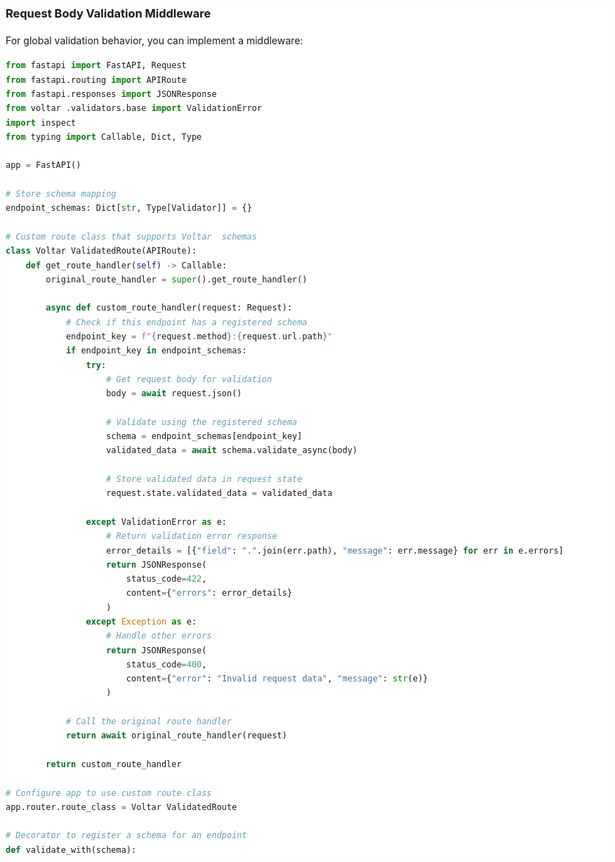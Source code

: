 ```python
```

### Request Body Validation Middleware

For global validation behavior, you can implement a middleware:

```python
from fastapi import FastAPI, Request
from fastapi.routing import APIRoute
from fastapi.responses import JSONResponse
from voltar .validators.base import ValidationError
import inspect
from typing import Callable, Dict, Type

app = FastAPI()

# Store schema mapping
endpoint_schemas: Dict[str, Type[Validator]] = {}

# Custom route class that supports Voltar  schemas
class Voltar ValidatedRoute(APIRoute):
    def get_route_handler(self) -> Callable:
        original_route_handler = super().get_route_handler()
        
        async def custom_route_handler(request: Request):
            # Check if this endpoint has a registered schema
            endpoint_key = f"{request.method}:{request.url.path}"
            if endpoint_key in endpoint_schemas:
                try:
                    # Get request body for validation
                    body = await request.json()
                    
                    # Validate using the registered schema
                    schema = endpoint_schemas[endpoint_key]
                    validated_data = await schema.validate_async(body)
                    
                    # Store validated data in request state
                    request.state.validated_data = validated_data
                    
                except ValidationError as e:
                    # Return validation error response
                    error_details = [{"field": ".".join(err.path), "message": err.message} for err in e.errors]
                    return JSONResponse(
                        status_code=422,
                        content={"errors": error_details}
                    )
                except Exception as e:
                    # Handle other errors
                    return JSONResponse(
                        status_code=400,
                        content={"error": "Invalid request data", "message": str(e)}
                    )
            
            # Call the original route handler
            return await original_route_handler(request)
            
        return custom_route_handler

# Configure app to use custom route class
app.router.route_class = Voltar ValidatedRoute

# Decorator to register a schema for an endpoint
def validate_with(schema):
```